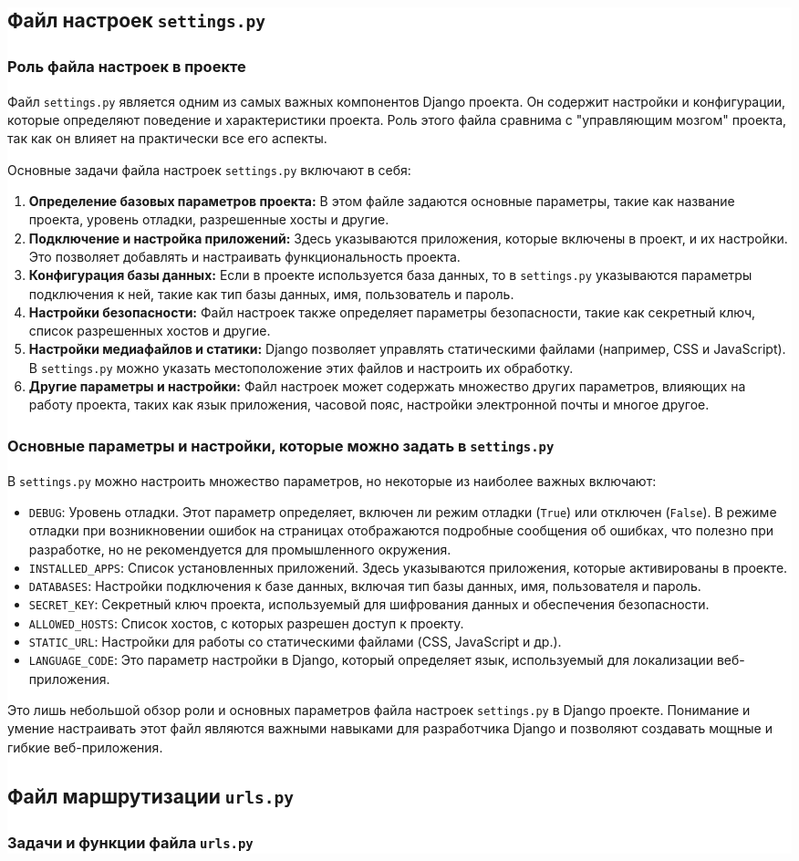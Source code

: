 ## Файл настроек `settings.py`

### Роль файла настроек в проекте

Файл `settings.py` является одним из самых важных компонентов Django проекта. Он содержит настройки и конфигурации, которые определяют поведение и характеристики проекта. Роль этого файла сравнима с "управляющим мозгом" проекта, так как он влияет на практически все его аспекты.

Основные задачи файла настроек `settings.py` включают в себя:

1. **Определение базовых параметров проекта:** В этом файле задаются основные параметры, такие как название проекта, уровень отладки, разрешенные хосты и другие.
2. **Подключение и настройка приложений:** Здесь указываются приложения, которые включены в проект, и их настройки. Это позволяет добавлять и настраивать функциональность проекта.
3. **Конфигурация базы данных:** Если в проекте используется база данных, то в `settings.py` указываются параметры подключения к ней, такие как тип базы данных, имя, пользователь и пароль.
4. **Настройки безопасности:** Файл настроек также определяет параметры безопасности, такие как секретный ключ, список разрешенных хостов и другие.
5. **Настройки медиафайлов и статики:** Django позволяет управлять статическими файлами (например, CSS и JavaScript). В `settings.py` можно указать местоположение этих файлов и настроить их обработку.
6. **Другие параметры и настройки:** Файл настроек может содержать множество других параметров, влияющих на работу проекта, таких как язык приложения, часовой пояс, настройки электронной почты и многое другое.

### Основные параметры и настройки, которые можно задать в `settings.py`

В `settings.py` можно настроить множество параметров, но некоторые из наиболее важных включают:

- `DEBUG`: Уровень отладки. Этот параметр определяет, включен ли режим отладки (`True`) или отключен (`False`). В режиме отладки при возникновении ошибок на страницах отображаются подробные сообщения об ошибках, что полезно при разработке, но не рекомендуется для промышленного окружения.
- `INSTALLED_APPS`: Список установленных приложений. Здесь указываются приложения, которые активированы в проекте.
- `DATABASES`: Настройки подключения к базе данных, включая тип базы данных, имя, пользователя и пароль.
- `SECRET_KEY`: Секретный ключ проекта, используемый для шифрования данных и обеспечения безопасности.
- `ALLOWED_HOSTS`: Список хостов, с которых разрешен доступ к проекту.
- `STATIC_URL`: Настройки для работы со статическими файлами (CSS, JavaScript и др.).
- `LANGUAGE_CODE`: Это параметр настройки в Django, который определяет язык, используемый для локализации веб-приложения.

Это лишь небольшой обзор роли и основных параметров файла настроек `settings.py` в Django проекте. Понимание и умение настраивать этот файл являются важными навыками для разработчика Django и позволяют создавать мощные и гибкие веб-приложения.

## Файл маршрутизации `urls.py`

### Задачи и функции файла `urls.py`
